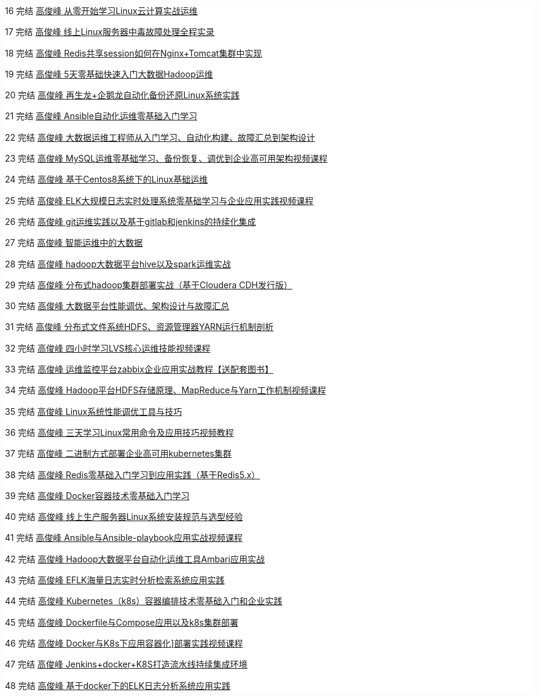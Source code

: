 16 完结 [高俊峰 从零开始学习Linux云计算实战运维](https://edu.51cto.com/course/28434.html)

17 完结 [高俊峰 线上Linux服务器中毒故障处理全程实录](https://edu.51cto.com/course/33336.html)

18 完结 [高俊峰 Redis共享session如何在Nginx+Tomcat集群中实现](https://edu.51cto.com/course/33327.html)

19 完结 [高俊峰 5天零基础快速入门大数据Hadoop运维](https://edu.51cto.com/course/33288.html)

20 完结 [高俊峰 再生龙+企鹅龙自动化备份还原Linux系统实践](https://edu.51cto.com/course/32567.html)

21 完结 [高俊峰 Ansible自动化运维零基础入门学习](https://edu.51cto.com/course/15562.html)

22 完结 [高俊峰 大数据运维工程师从入门学习、自动化构建、故障汇总到架构设计](https://edu.51cto.com/course/31545.html)

23 完结 [高俊峰 MySQL运维零基础学习、备份恢复、调优到企业高可用架构视频课程](https://edu.51cto.com/course/10248.html)

24 完结 [高俊峰 基于Centos8系统下的Linux基础运维](https://edu.51cto.com/course/23784.html)

25 完结 [高俊峰 ELK大规模日志实时处理系统零基础学习与企业应用实践视频课程](https://edu.51cto.com/course/15236.html)

26 完结 [高俊峰 git运维实践以及基于gitlab和jenkins的持续化集成](https://edu.51cto.com/course/20234.html)

27 完结 [高俊峰 智能运维中的大数据](https://edu.51cto.com/course/27984.html)

28 完结 [高俊峰 hadoop大数据平台hive以及spark运维实战](https://edu.51cto.com/course/20305.html)

29 完结 [高俊峰 分布式hadoop集群部署实战（基于Cloudera CDH发行版）](https://edu.51cto.com/course/20404.html)

30 完结 [高俊峰 大数据平台性能调优、架构设计与故障汇总](https://edu.51cto.com/course/25063.html)

31 完结 [高俊峰 分布式文件系统HDFS、资源管理器YARN运行机制剖析](https://edu.51cto.com/course/23783.html)

32 完结 [高俊峰 四小时学习LVS核心运维技能视频课程](https://edu.51cto.com/course/14086.html)

33 完结 [高俊峰 运维监控平台zabbix企业应用实战教程【送配套图书】](https://edu.51cto.com/course/14650.html)

34 完结 [高俊峰 Hadoop平台HDFS存储原理、MapReduce与Yarn工作机制视频课程](https://edu.51cto.com/course/8550.html)

35 完结 [高俊峰 Linux系统性能调优工具与技巧](https://edu.51cto.com/course/20306.html)

36 完结 [高俊峰 三天学习Linux常用命令及应用技巧视频教程](https://edu.51cto.com/course/10813.html)

37 完结 [高俊峰 二进制方式部署企业高可用kubernetes集群](https://edu.51cto.com/course/27060.html)

38 完结 [高俊峰 Redis零基础入门学习到应用实践（基于Redis5.x）](https://edu.51cto.com/course/18391.html)

39 完结 [高俊峰 Docker容器技术零基础入门学习](https://edu.51cto.com/course/17874.html)

40 完结 [高俊峰 线上生产服务器Linux系统安装规范与选型经验](https://edu.51cto.com/course/20377.html)

41 完结 [高俊峰 Ansible与Ansible-playbook应用实战视频课程](https://edu.51cto.com/course/23377.html)

42 完结 [高俊峰 Hadoop大数据平台自动化运维工具Ambari应用实战](https://edu.51cto.com/course/23406.html)

43 完结 [高俊峰 EFLK海量日志实时分析检索系统应用实践](https://edu.51cto.com/course/24629.html)

44 完结 [高俊峰 Kubernetes（k8s）容器编排技术零基础入门和企业实践](https://edu.51cto.com/course/24884.html)

45 完结 [高俊峰 Dockerfile与Compose应用以及k8s集群部署](https://edu.51cto.com/course/28121.html)

46 完结 [高俊峰 Docker与K8s下应用容器化\]部署实践视频课程](https://edu.51cto.com/course/27045.html)

47 完结 [高俊峰 Jenkins+docker+K8S打造流水线持续集成环境](https://edu.51cto.com/course/29431.html)

48 完结 [高俊峰 基于docker下的ELK日志分析系统应用实践](https://edu.51cto.com/course/29376.html)
